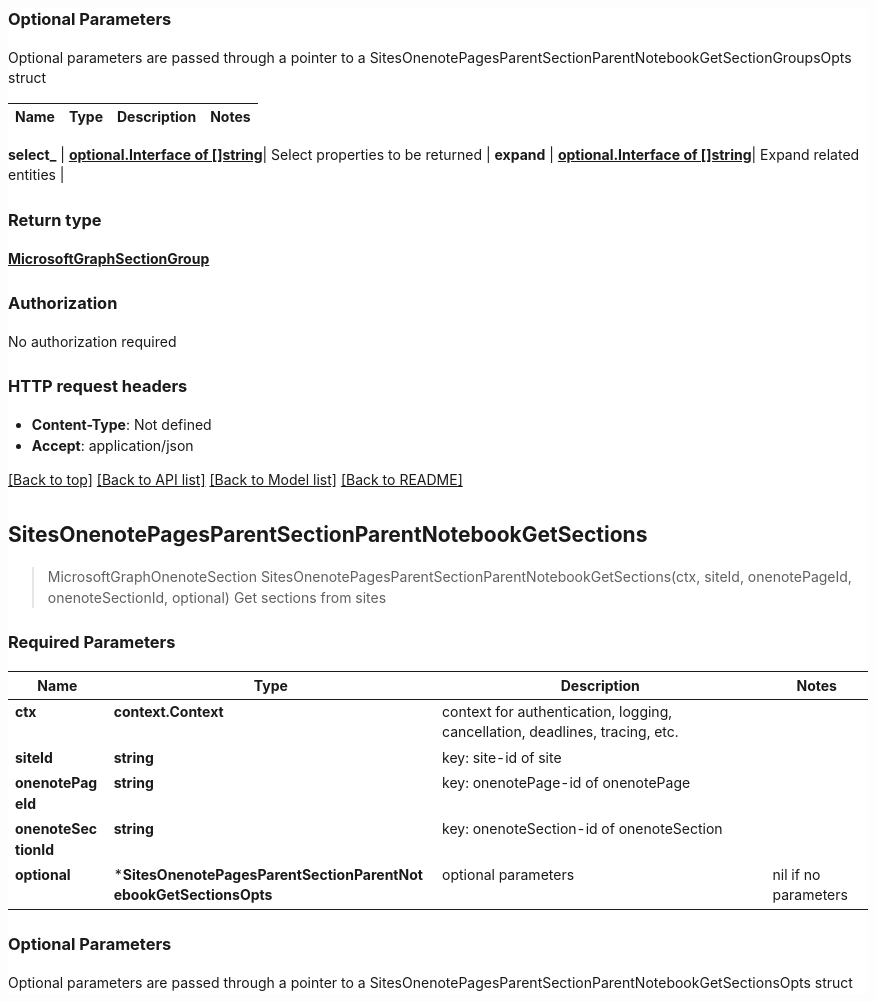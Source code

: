### Optional Parameters

Optional parameters are passed through a pointer to a SitesOnenotePagesParentSectionParentNotebookGetSectionGroupsOpts struct


Name | Type | Description  | Notes
------------- | ------------- | ------------- | -------------



 **select_** | [**optional.Interface of []string**](string.md)| Select properties to be returned | 
 **expand** | [**optional.Interface of []string**](string.md)| Expand related entities | 

### Return type

[**MicrosoftGraphSectionGroup**](microsoft.graph.sectionGroup.md)

### Authorization

No authorization required

### HTTP request headers

- **Content-Type**: Not defined
- **Accept**: application/json

[[Back to top]](#) [[Back to API list]](../README.md#documentation-for-api-endpoints)
[[Back to Model list]](../README.md#documentation-for-models)
[[Back to README]](../README.md)


## SitesOnenotePagesParentSectionParentNotebookGetSections

> MicrosoftGraphOnenoteSection SitesOnenotePagesParentSectionParentNotebookGetSections(ctx, siteId, onenotePageId, onenoteSectionId, optional)
Get sections from sites

### Required Parameters


Name | Type | Description  | Notes
------------- | ------------- | ------------- | -------------
**ctx** | **context.Context** | context for authentication, logging, cancellation, deadlines, tracing, etc.
**siteId** | **string**| key: site-id of site | 
**onenotePageId** | **string**| key: onenotePage-id of onenotePage | 
**onenoteSectionId** | **string**| key: onenoteSection-id of onenoteSection | 
 **optional** | ***SitesOnenotePagesParentSectionParentNotebookGetSectionsOpts** | optional parameters | nil if no parameters

### Optional Parameters

Optional parameters are passed through a pointer to a SitesOnenotePagesParentSectionParentNotebookGetSectionsOpts struct
